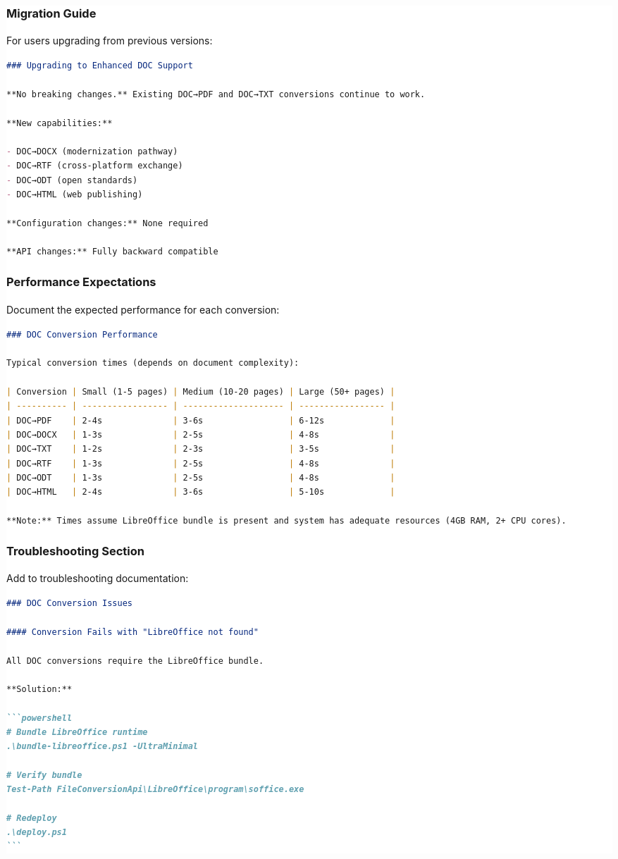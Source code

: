 ### Migration Guide

For users upgrading from previous versions:

```markdown
### Upgrading to Enhanced DOC Support

**No breaking changes.** Existing DOC→PDF and DOC→TXT conversions continue to work.

**New capabilities:**

- DOC→DOCX (modernization pathway)
- DOC→RTF (cross-platform exchange)
- DOC→ODT (open standards)
- DOC→HTML (web publishing)

**Configuration changes:** None required

**API changes:** Fully backward compatible
```

### Performance Expectations

Document the expected performance for each conversion:

```markdown
### DOC Conversion Performance

Typical conversion times (depends on document complexity):

| Conversion | Small (1-5 pages) | Medium (10-20 pages) | Large (50+ pages) |
| ---------- | ----------------- | -------------------- | ----------------- |
| DOC→PDF    | 2-4s              | 3-6s                 | 6-12s             |
| DOC→DOCX   | 1-3s              | 2-5s                 | 4-8s              |
| DOC→TXT    | 1-2s              | 2-3s                 | 3-5s              |
| DOC→RTF    | 1-3s              | 2-5s                 | 4-8s              |
| DOC→ODT    | 1-3s              | 2-5s                 | 4-8s              |
| DOC→HTML   | 2-4s              | 3-6s                 | 5-10s             |

**Note:** Times assume LibreOffice bundle is present and system has adequate resources (4GB RAM, 2+ CPU cores).
```

### Troubleshooting Section

Add to troubleshooting documentation:

````markdown
### DOC Conversion Issues

#### Conversion Fails with "LibreOffice not found"

All DOC conversions require the LibreOffice bundle.

**Solution:**

```powershell
# Bundle LibreOffice runtime
.\bundle-libreoffice.ps1 -UltraMinimal

# Verify bundle
Test-Path FileConversionApi\LibreOffice\program\soffice.exe

# Redeploy
.\deploy.ps1
```
````